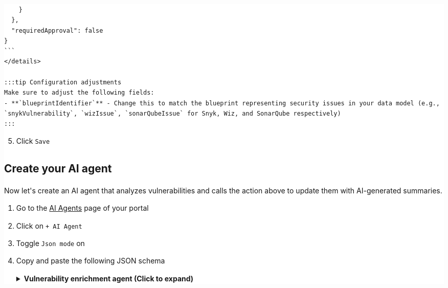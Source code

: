         }
      },
      "requiredApproval": false
    }
    ```
    </details>

    :::tip Configuration adjustments
    Make sure to adjust the following fields:
    - **`blueprintIdentifier`** - Change this to match the blueprint representing security issues in your data model (e.g., `snykVulnerability`, `wizIssue`, `sonarQubeIssue` for Snyk, Wiz, and SonarQube respectively)
    :::

5. Click `Save`

## Create your AI agent

Now let's create an AI agent that analyzes vulnerabilities and calls the action above to update them with AI-generated summaries.

1. Go to the [AI Agents](https://app.getport.io/_ai_agents) page of your portal
2. Click on `+ AI Agent`
3. Toggle `Json mode` on
4. Copy and paste the following JSON schema

    <details>
    <summary><b>Vulnerability enrichment agent (Click to expand)</b></summary>

    ```json showLineNumbers
    {
      "identifier": "vulnerability_enrichment_agent",
      "title": "Vulnerability Enrichment Agent",
      "icon": "Vulnerability",
      "properties": {
        "description": "Provides remediation steps and mitigation strategies for vulnerabilities",
        "status": "active",
        "prompt": "You are an agent responsible for analyzing security vulnerabilities and providing actionable recommendations.\n\n### Guidelines\n- Summarize the vulnerability in simple terms.\n- Explain the potential impact if exploited. \n- Recommend step-by-step remediation strategies.\n- Suggest best practices to prevent similar vulnerabilities.\n- Tailor responses to the severity (Critical, High, Medium, Low).\n\nAfter generating the summary, call the \"update_vulnerability_with_ai_summary\" self-service action to update the vulnerability entity with the AI summary",
        "execution_mode": "Automatic",
        "conversation_starters": [
          "Explain the impact of CVE-2025-1234",
          "Suggest a remediation plan for this SQL injection vulnerability",
          "What steps should I take to patch a high severity XSS issue?"
        ],
        "tools": [
          "^(list|get|search|track|describe)_.*",
          "run_update_vulnerability_with_ai_summary"
        ]
      },
      "relations": {}
    }
    ```
    </details>
